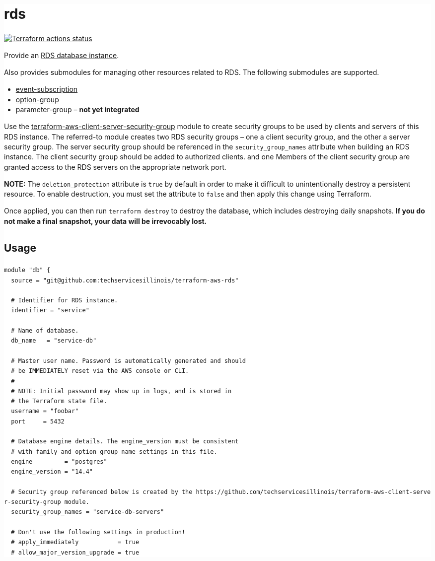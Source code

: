 # rds

[![Terraform actions status](https://github.com/techservicesillinois/terraform-aws-rds/workflows/terraform/badge.svg)](https://github.com/techservicesillinois/terraform-aws-rds/actions)

Provide an [RDS database instance](https://www.terraform.io/docs/providers/aws/r/db_instance.html).

Also provides submodules for managing other resources related to RDS. The following submodules are supported.

* [event-subscription](modules/event-subscription/README.md)
* [option-group](modules/option-group/README.md)
* parameter-group – **not yet integrated**

Use the [terraform-aws-client-server-security-group](https://github.com/techservicesillinois/terraform-aws-client-server-security-group) module to create security groups
to be used by clients and servers of this RDS instance. The referred-to module
creates two RDS security groups – one a client security group, and the other a
server security group.
The server security group should be referenced in the `security_group_names`
attribute when building an RDS instance.
The client security group should be added to authorized clients. and one
Members of the client security group are granted access to the RDS servers on
the appropriate network port.

**NOTE:** The `deletion_protection` attribute is `true` by default in order to make it
difficult to unintentionally destroy a persistent resource. To enable destruction, you
must set the attribute to `false` and then apply this change using Terraform.

Once applied, you can then run `terraform destroy` to destroy the database, which
includes destroying daily snapshots. **If you do not make a final snapshot, your
data will be irrevocably lost.**

## Usage

```hcl
module "db" {
  source = "git@github.com:techservicesillinois/terraform-aws-rds"

  # Identifier for RDS instance.
  identifier = "service"

  # Name of database.
  db_name   = "service-db"

  # Master user name. Password is automatically generated and should
  # be IMMEDIATELY reset via the AWS console or CLI.
  #
  # NOTE: Initial password may show up in logs, and is stored in
  # the Terraform state file.
  username = "foobar"
  port     = 5432

  # Database engine details. The engine_version must be consistent
  # with family and option_group_name settings in this file.
  engine         = "postgres"
  engine_version = "14.4"

  # Security group referenced below is created by the https://github.com/techservicesillinois/terraform-aws-client-server-security-group module.
  security_group_names = "service-db-servers"

  # Don't use the following settings in production!
  # apply_immediately           = true
  # allow_major_version_upgrade = true
```